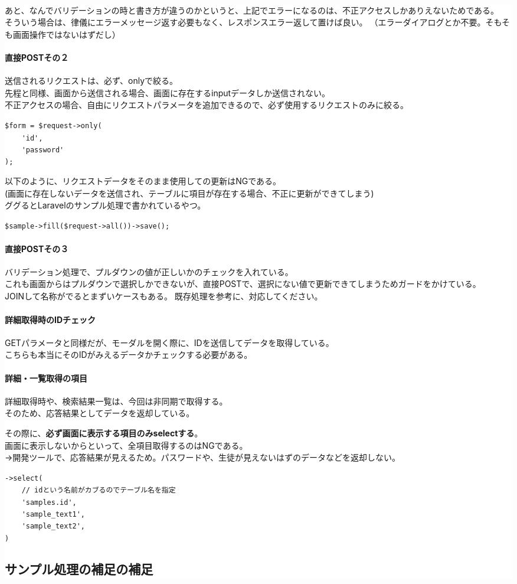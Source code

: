 あと、なんでバリデーションの時と書き方が違うのかというと、上記でエラーになるのは、不正アクセスしかありえないためである。  
そういう場合は、律儀にエラーメッセージ返す必要もなく、レスポンスエラー返して置けば良い。
（エラーダイアログとか不要。そもそも画面操作ではないはずだし）

#### 直接POSTその２

送信されるリクエストは、必ず、onlyで絞る。    
先程と同様、画面から送信される場合、画面に存在するinputデータしか送信されない。  
不正アクセスの場合、自由にリクエストパラメータを追加できるので、必ず使用するリクエストのみに絞る。

```
$form = $request->only(
    'id',
    'password'
);
```

以下のように、リクエストデータをそのまま使用しての更新はNGである。  
(画面に存在しないデータを送信され、テーブルに項目が存在する場合、不正に更新ができてしまう)  
ググるとLaravelのサンプル処理で書かれているやつ。

```
$sample->fill($request->all())->save();
```

#### 直接POSTその３

バリデーション処理で、プルダウンの値が正しいかのチェックを入れている。  
これも画面からはプルダウンで選択しかできないが、直接POSTで、選択にない値で更新できてしまうためガードをかけている。  
JOINして名称がでるとまずいケースもある。
既存処理を参考に、対応してください。


#### 詳細取得時のIDチェック

GETパラメータと同様だが、モーダルを開く際に、IDを送信してデータを取得している。  
こちらも本当にそのIDがみえるデータかチェックする必要がある。

#### 詳細・一覧取得の項目

詳細取得時や、検索結果一覧は、今回は非同期で取得する。  
そのため、応答結果としてデータを返却している。  

その際に、**必ず画面に表示する項目のみselectする**。  
画面に表示しないからといって、全項目取得するのはNGである。  
→開発ツールで、応答結果が見えるため。パスワードや、生徒が見えないはずのデータなどを返却しない。

```
->select(
    // idという名前がカブるのでテーブル名を指定
    'samples.id',
    'sample_text1',
    'sample_text2',
)
```

## サンプル処理の補足の補足
